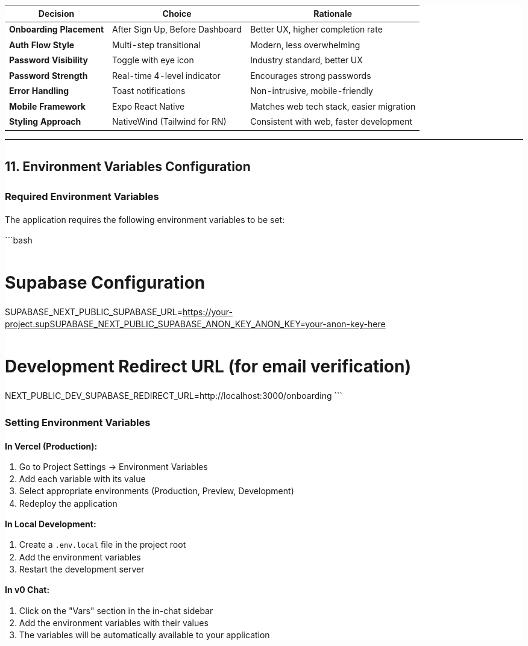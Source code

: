| Decision | Choice | Rationale |
|----------|--------|-----------|
| **Onboarding Placement** | After Sign Up, Before Dashboard | Better UX, higher completion rate |
| **Auth Flow Style** | Multi-step transitional | Modern, less overwhelming |
| **Password Visibility** | Toggle with eye icon | Industry standard, better UX |
| **Password Strength** | Real-time 4-level indicator | Encourages strong passwords |
| **Error Handling** | Toast notifications | Non-intrusive, mobile-friendly |
| **Mobile Framework** | Expo React Native | Matches web tech stack, easier migration |
| **Styling Approach** | NativeWind (Tailwind for RN) | Consistent with web, faster development |

---

## 11. Environment Variables Configuration

### Required Environment Variables

The application requires the following environment variables to be set:

\`\`\`bash
# Supabase Configuration
SUPABASE_NEXT_PUBLIC_SUPABASE_URL=https://your-project.supSUPABASE_NEXT_PUBLIC_SUPABASE_ANON_KEY_ANON_KEY=your-anon-key-here

# Development Redirect URL (for email verification)
NEXT_PUBLIC_DEV_SUPABASE_REDIRECT_URL=http://localhost:3000/onboarding
\`\`\`

### Setting Environment Variables

**In Vercel (Production):**
1. Go to Project Settings → Environment Variables
2. Add each variable with its value
3. Select appropriate environments (Production, Preview, Development)
4. Redeploy the application

**In Local Development:**
1. Create a `.env.local` file in the project root
2. Add the environment variables
3. Restart the development server

**In v0 Chat:**
1. Click on the "Vars" section in the in-chat sidebar
2. Add the environment variables with their values
3. The variables will be automatically available to your application
